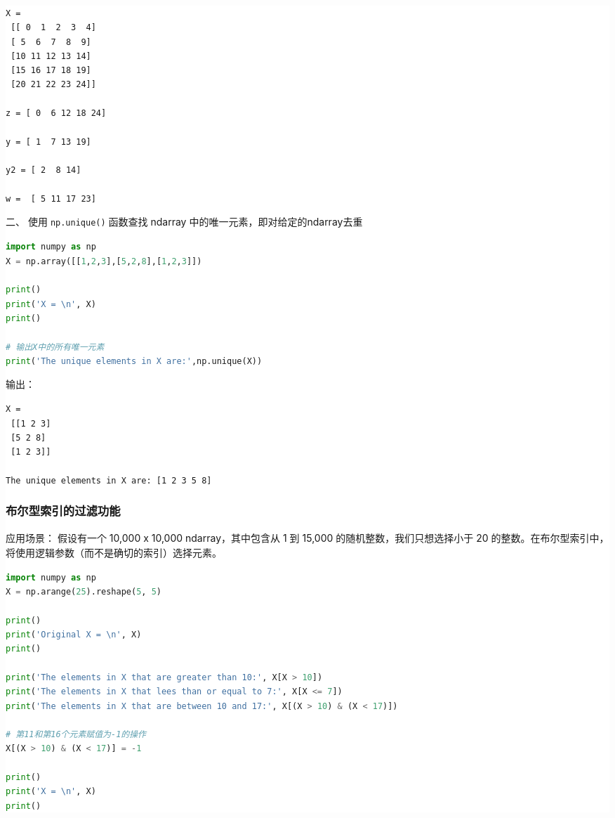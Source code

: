 ```log
X = 
 [[ 0  1  2  3  4]
 [ 5  6  7  8  9]
 [10 11 12 13 14]
 [15 16 17 18 19]
 [20 21 22 23 24]]

z = [ 0  6 12 18 24]

y = [ 1  7 13 19]

y2 = [ 2  8 14]

w =  [ 5 11 17 23]
```

二、 使用 `np.unique()` 函数查找 ndarray 中的唯一元素，即对给定的ndarray去重

```python
import numpy as np
X = np.array([[1,2,3],[5,2,8],[1,2,3]])

print()
print('X = \n', X)
print()

# 输出X中的所有唯一元素
print('The unique elements in X are:',np.unique(X))
```

输出：

```log
X = 
 [[1 2 3]
 [5 2 8]
 [1 2 3]]

The unique elements in X are: [1 2 3 5 8]
```

### 布尔型索引的过滤功能

应用场景： 假设有一个 10,000 x 10,000 ndarray，其中包含从 1 到 15,000 的随机整数，我们只想选择小于 20 的整数。在布尔型索引中，将使用逻辑参数（而不是确切的索引）选择元素。

```python
import numpy as np
X = np.arange(25).reshape(5, 5)

print()
print('Original X = \n', X)
print()

print('The elements in X that are greater than 10:', X[X > 10])
print('The elements in X that lees than or equal to 7:', X[X <= 7])
print('The elements in X that are between 10 and 17:', X[(X > 10) & (X < 17)])

# 第11和第16个元素赋值为-1的操作
X[(X > 10) & (X < 17)] = -1

print()
print('X = \n', X)
print()

```
